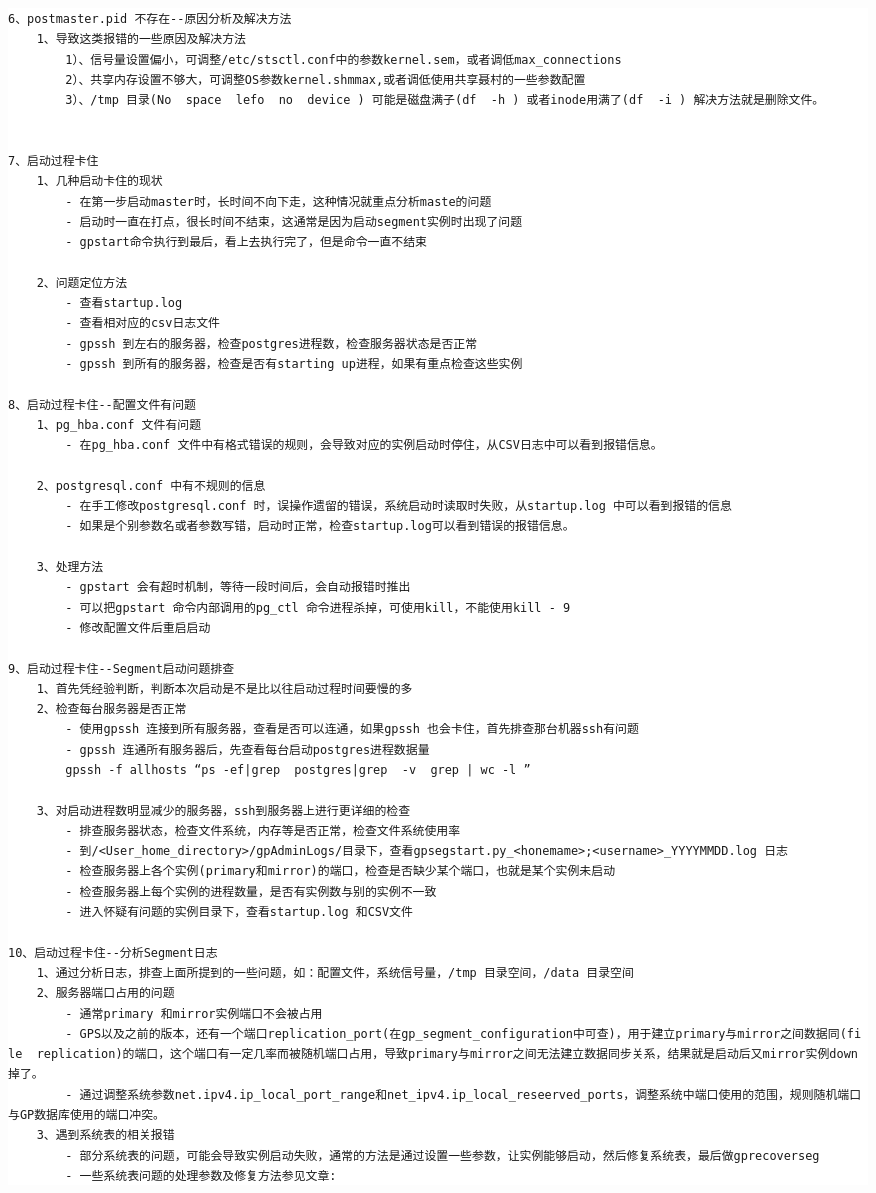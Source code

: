 	6、postmaster.pid 不存在--原因分析及解决方法
		1、导致这类报错的一些原因及解决方法
			1）、信号量设置偏小，可调整/etc/stsctl.conf中的参数kernel.sem，或者调低max_connections
			2）、共享内存设置不够大，可调整OS参数kernel.shmmax,或者调低使用共享聂村的一些参数配置
			3）、/tmp 目录(No  space  lefo  no  device ) 可能是磁盘满子(df  -h ) 或者inode用满了(df  -i ) 解决方法就是删除文件。


	7、启动过程卡住
		1、几种启动卡住的现状
			- 在第一步启动master时，长时间不向下走，这种情况就重点分析maste的问题
			- 启动时一直在打点，很长时间不结束，这通常是因为启动segment实例时出现了问题
			- gpstart命令执行到最后，看上去执行完了，但是命令一直不结束
		
		2、问题定位方法
			- 查看startup.log
			- 查看相对应的csv日志文件
			- gpssh 到左右的服务器，检查postgres进程数，检查服务器状态是否正常
			- gpssh 到所有的服务器，检查是否有starting up进程，如果有重点检查这些实例

	8、启动过程卡住--配置文件有问题
		1、pg_hba.conf 文件有问题
			- 在pg_hba.conf 文件中有格式错误的规则，会导致对应的实例启动时停住，从CSV日志中可以看到报错信息。
		
		2、postgresql.conf 中有不规则的信息
			- 在手工修改postgresql.conf 时，误操作遗留的错误，系统启动时读取时失败，从startup.log 中可以看到报错的信息
			- 如果是个别参数名或者参数写错，启动时正常，检查startup.log可以看到错误的报错信息。
		
		3、处理方法
			- gpstart 会有超时机制，等待一段时间后，会自动报错时推出
			- 可以把gpstart 命令内部调用的pg_ctl 命令进程杀掉，可使用kill，不能使用kill - 9
			- 修改配置文件后重启启动
	
	9、启动过程卡住--Segment启动问题排查
		1、首先凭经验判断，判断本次启动是不是比以往启动过程时间要慢的多
		2、检查每台服务器是否正常
			- 使用gpssh 连接到所有服务器，查看是否可以连通，如果gpssh 也会卡住，首先排查那台机器ssh有问题
			- gpssh 连通所有服务器后，先查看每台启动postgres进程数据量
			gpssh -f allhosts “ps -ef|grep  postgres|grep  -v  grep | wc -l ”
	
		3、对启动进程数明显减少的服务器，ssh到服务器上进行更详细的检查
			- 排查服务器状态，检查文件系统，内存等是否正常，检查文件系统使用率
			- 到/<User_home_directory>/gpAdminLogs/目录下，查看gpsegstart.py_<honemame>;<username>_YYYYMMDD.log 日志
			- 检查服务器上各个实例(primary和mirror)的端口，检查是否缺少某个端口，也就是某个实例未启动
			- 检查服务器上每个实例的进程数量，是否有实例数与别的实例不一致
			- 进入怀疑有问题的实例目录下，查看startup.log 和CSV文件
	
	10、启动过程卡住--分析Segment日志
		1、通过分析日志，排查上面所提到的一些问题，如：配置文件，系统信号量，/tmp 目录空间，/data 目录空间
		2、服务器端口占用的问题
			- 通常primary 和mirror实例端口不会被占用
			- GPS以及之前的版本，还有一个端口replication_port(在gp_segment_configuration中可查)，用于建立primary与mirror之间数据同(file  replication)的端口，这个端口有一定几率而被随机端口占用，导致primary与mirror之间无法建立数据同步关系，结果就是启动后又mirror实例down掉了。
			- 通过调整系统参数net.ipv4.ip_local_port_range和net_ipv4.ip_local_reseerved_ports，调整系统中端口使用的范围，规则随机端口与GP数据库使用的端口冲突。
		3、遇到系统表的相关报错
			- 部分系统表的问题，可能会导致实例启动失败，通常的方法是通过设置一些参数，让实例能够启动，然后修复系统表，最后做gprecoverseg
			- 一些系统表问题的处理参数及修复方法参见文章:
			